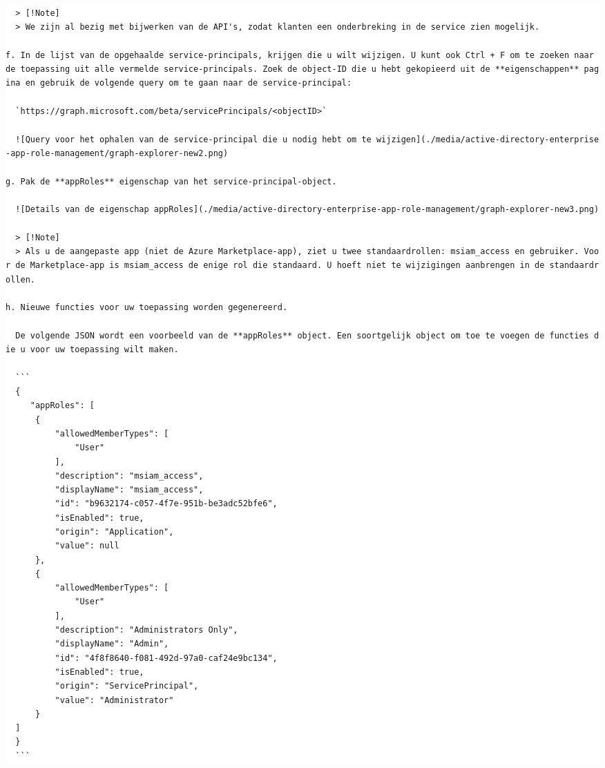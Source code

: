       > [!Note]
      > We zijn al bezig met bijwerken van de API's, zodat klanten een onderbreking in de service zien mogelijk.

    f. In de lijst van de opgehaalde service-principals, krijgen die u wilt wijzigen. U kunt ook Ctrl + F om te zoeken naar de toepassing uit alle vermelde service-principals. Zoek de object-ID die u hebt gekopieerd uit de **eigenschappen** pagina en gebruik de volgende query om te gaan naar de service-principal:

      `https://graph.microsoft.com/beta/servicePrincipals/<objectID>`

      ![Query voor het ophalen van de service-principal die u nodig hebt om te wijzigen](./media/active-directory-enterprise-app-role-management/graph-explorer-new2.png)

    g. Pak de **appRoles** eigenschap van het service-principal-object.

      ![Details van de eigenschap appRoles](./media/active-directory-enterprise-app-role-management/graph-explorer-new3.png)

      > [!Note]
      > Als u de aangepaste app (niet de Azure Marketplace-app), ziet u twee standaardrollen: msiam_access en gebruiker. Voor de Marketplace-app is msiam_access de enige rol die standaard. U hoeft niet te wijzigingen aanbrengen in de standaardrollen.

    h. Nieuwe functies voor uw toepassing worden gegenereerd.

      De volgende JSON wordt een voorbeeld van de **appRoles** object. Een soortgelijk object om toe te voegen de functies die u voor uw toepassing wilt maken.

      ```
      {
         "appRoles": [
          {
              "allowedMemberTypes": [
                  "User"
              ],
              "description": "msiam_access",
              "displayName": "msiam_access",
              "id": "b9632174-c057-4f7e-951b-be3adc52bfe6",
              "isEnabled": true,
              "origin": "Application",
              "value": null
          },
          {
              "allowedMemberTypes": [
                  "User"
              ],
              "description": "Administrators Only",
              "displayName": "Admin",
              "id": "4f8f8640-f081-492d-97a0-caf24e9bc134",
              "isEnabled": true,
              "origin": "ServicePrincipal",
              "value": "Administrator"
          }
      ]
      }
      ```


[1]: ./media/active-directory-enterprise-app-role-management/tutorial_general_01.png
[2]: ./media/active-directory-enterprise-app-role-management/tutorial_general_02.png
[3]: ./media/active-directory-enterprise-app-role-management/tutorial_general_03.png
[4]: ./media/active-directory-enterprise-app-role-management/tutorial_general_04.png